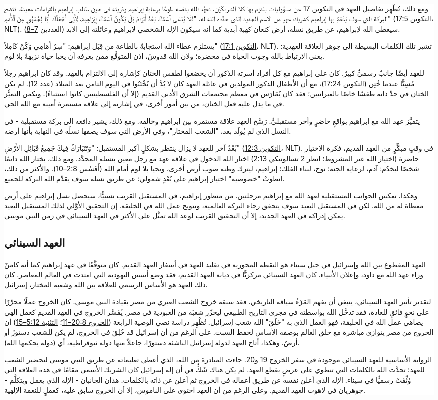 ومع ذلك، تُظْهِر تفاصيل العهد في [التكوين 17](https://ref.ly/Gen17:1-Gen17:27) عن مسؤوليات يلتزم بها كلا الشريكَيْن. تعهَّد الله بنفسه طوعًا برعاية إبراهيم وذريته في حين طالب إبراهيم بالتزامات معينة. تتضح البركة التي سوف يَنْعَمُ بها إبراهيم كشريك عهدٍ من الاسم الجديد الذي حدَّده الله له. "فَلَا يُدْعَى ٱسْمُكَ بَعْدُ أَبْرَامَ بَلْ يَكُونُ ٱسْمُكَ إِبْرَاهِيمَ، لِأَنِّي أَجْعَلُكَ أَبًا لِجُمْهُورٍ مِنَ ٱلْأُمَمِ" ([التكوين 17:5](https://ref.ly/Gen17:5)، NLT). سيعطي الله لإبراهيم، عن طريق نسله، أرض كنعان كهبة أبدية كما أنه سيكون الإله الشخصي لإبراهيم وعائلته إلى الأبد (العددين [7–8](https://ref.ly/Gen17:7-Gen17:8)).

يستلزم عطاء الله استجابةً بالطاعة من قِبَل إبراهيم: "سِرْ أَمَامِي وَكُنْ كَامِلاً" ([التكوين 17:1](https://ref.ly/Gen17:1)، NLT). تشير تلك الكلمات البسيطة إلى جوهر العلاقة العهدية: يعني الارتباط بالله وجوب الحياة في محضره؛ ولأن الله قدوسٌ، إذن المتوقَّع ممن يعرفه أن يحيا حياة نزيهةً بلا لوم.

للعهد أيضًا جانبٌ رسميٌّ كبيرٌ. كان على إبراهيم مع كل أفراد أسرته الذكور أن يخضعوا لطقس الختان كإشارة إلى الالتزام بالعهد. وقد كان إبراهيم رجلاً مُسِنًّا عندما خُتِن ([التكوين 17:24](https://ref.ly/Gen17:24))، مع أن الأطفال الذكور المولدين في عائلة العهد كان لا بُدَّ أن يُخْتَنُوا في اليوم الثامن بعد الميلاد (عدد [12](https://ref.ly/Gen17:12)). لم يكن الختان في حدِّ ذاته طقسًا خاصًا بالعبرانيين؛ فقد كان يُمَارَس في معظم مجتمعات الشرق الأدنى القديم (إلا أن الفلسطينيين كانوا استثناءً). ويكمن التميُّز في ما يدل عليه فعل الختان، من بين أمور أخرى، في إشارته إلى علاقة مستمرة أمينة مع الله الحي.

يتميَّز عهد الله مع إبراهيم بواقعٍ حاضرٍ وآخر مستقبليٍّ. رَسَّخ العهد علاقة مستمرة بين إبراهيم وخالقه. ومع ذلك، يشير دافعه إلى بركة مستقبلية \- في النسل الذي لم يُولَد بعد، "الشعب المختار"، وفي الأرض التي سوف يصفها نسلُه في النهاية بأنها أرضه.

بُعْدٌ آخر للعهد لا يزال ينتظر بشكلٍ أكبر المستقبل: "وَتَتَبَارَكُ فِيكَ جَمِيعُ قَبَائِلِ الأَرْضِ" ([التكوين 12:3](https://ref.ly/Gen12:3)، NLT). في وقتٍ مبكِّرٍ من العهد القديم، فكرة الاختيار حاضرة (اختيار الله غير المشروط؛ انظر [2 تسالونيكي 2:13](https://ref.ly/2Thess2:13)) اختار الله الدخول في علاقة عهد مع رجل معين بنسله المحدَّد. ومع ذلك، يختار الله دائمًا شخصًا ليخدُم: آدم، لرعاية الجنة؛ نوح، لبناء الفلك؛ إبراهيم، ليترك وطنه صوب أرض أخرى، ويحيا بلا لوم أمام الله ([أَفَسُس 2:8–10](https://ref.ly/Eph2:8-Eph2:10)). والأكثر من ذلك، انطوتْ "خصوصية" اختيار إبراهيم على بُعْدٍ شمولي: عن طريق نسله سوف يقدِّم الله البركة للجميع.

وهكذا، تعكس الجوانب المستقبلية لعهد الله مع إبراهيم مرحلتين. من منظور إبراهيم، في المستقبل القريب نسبيًّا، سيحصل نسل إبراهيم على أرض معطاة له من الله. لكن في المستقبل البعيد سوف يتحقق رجاء البركة العالمية، وتتويج عمل الله في الخليقة. إن التحقيق الأوَّلي لذلك المستقبل البعيد يمكن إدراكه في العهد الجديد، إلا أن التحقيق القريب لوعد الله تمثَّل على الأكثر في العهد السينائي في زمن النبي موسى.

العهد السينائي
--------------

العهد المقطوع بين الله وإسرائيل في جبل سيناء هو النقطة المحورية في تقليد العهد في أسفار العهد القديم. كان متوقَّعًا في عهد إبراهيم كما أنه كامنٌ وراء عهد الله مع داود، وإعلان الأنبياء. كان العهد السينائي مركزيًّا في ديانة العهد القديم، فقد وضع أسس اليهودية التي امتدت في العالم المعاصر. كان ذلك العهد هو الأساس الرسمي للعلاقة بين الله وشعبه المختار، إسرائيل.

لتقدير تأثير العهد السينائي، ينبغي أن يفهم المَرْءُ سياقه التاريخي. فقد سبقه خروج الشعب العبري من مصر بقيادة النبي موسى. كان الخروج عملًا محرِّرًا على نحوٍ فائقٍ للعادة، فقد تدخَّل الله بواسطته في مجرى التاريخ الطبيعي ليحرِّر شعبَه من العبودية في مصر. يُفَسَّر الخروج في العهد القديم كعمل إلهي يضاهي عمل الله في الخليقة، فهو العمل الذي به "خَلَقَ" الله شعب إسرائيل. تُظْهِر دراسة نصي الوصية الرابعة ([الخروج 20:8–11](https://ref.ly/Exod20:8-Exod20:11)؛ [التثنية 5:12–15](https://ref.ly/Deut5:12-Deut5:15)) أن الخروج من مصر يتوازى مباشرة مع خلق العالم بوصفه الأساس لحفظ السبت. على الرغم من أن إسرائيل قد خُلِقَ في الخروج، لم يكن للشعب دستورٌ أو أرضٌ. وهكذا، أتاح العهد لدولة إسرائيل الناشئة دستورًا، جاعلاً منها دولة ثيوقراطية، أي (دولة يحكمها الله).

الرواية الأساسية للعهد السينائي موجودة في سفر [الخروج 19](https://ref.ly/Exod19:1-Exod19:25) و[20](https://ref.ly/Exod20:1-Exod20:26). جاءت المبادرة من الله، الذي أعطى تعليماته عن طريق النبي موسى لتحضير الشعب للعهد؛ تحدَّث الله بالكلمات التي تنطوي على عرضٍ بقطع العهد. لم يكن هناك شَكٌّ في أن إله إسرائيل كان الشريك الأسمى مقامًا في هذه العلاقة التي وُثِّقَتْ رسميًّا في سيناء. الإله الذي أعلن نفسه عن طريق أعماله في الخروج ثم أعلن عن ذاته بالكلمات. هذان الجانبان \- الإله الذي يعمل ويتكلَّم \- جوهريان في لاهوت العهد القديم. وعلى الرغم من أن العهد احتوى على الناموس، إلا أن الخروج سابق عليه، كعملٍ للنعمة الإلهية.
